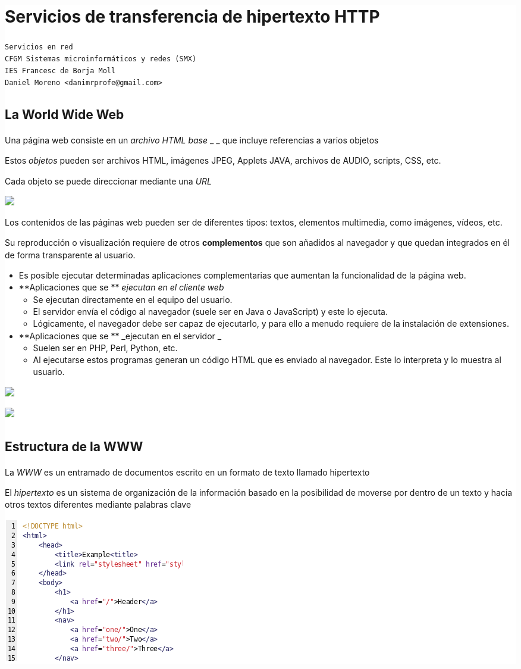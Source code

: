 # Servicios de transferencia de hipertexto HTTP
```
Servicios en red
CFGM Sistemas microinformáticos y redes (SMX)
IES Francesc de Borja Moll
Daniel Moreno <danimrprofe@gmail.com>
```

## La World Wide Web

Una página web consiste en un  _archivo HTML base_  _ _ que incluye referencias a varios objetos

Estos  _objetos_  pueden ser archivos HTML, imágenes JPEG, Applets JAVA, archivos de AUDIO, scripts, CSS, etc.

Cada objeto se puede direccionar mediante una  _URL_

![](img%5Cteoria-http0.png)

Los contenidos de las páginas web pueden ser de diferentes tipos: textos, elementos multimedia, como imágenes, vídeos, etc.

Su reproducción o visualización requiere de otros  **complementos**  que son añadidos al navegador y que quedan integrados en él de forma transparente al usuario.

* Es posible ejecutar determinadas aplicaciones complementarias que aumentan la funcionalidad de la página web.
* **Aplicaciones que se **  _ejecutan en el cliente web_
  * Se ejecutan directamente en el equipo del usuario.
  * El servidor envía el código al navegador (suele ser en Java o JavaScript) y este lo ejecuta.
  * Lógicamente, el navegador debe ser capaz de ejecutarlo, y para ello a menudo requiere de la instalación de extensiones.
* **Aplicaciones que se **  _ejecutan en el servidor _
  * Suelen ser en PHP, Perl, Python, etc.
  * Al ejecutarse estos programas generan un código HTML que es enviado al navegador. Este lo interpreta y lo muestra al usuario.

![](img%5Cteoria-http1.jpg)

![](img%5Cteoria-http2.png)

## Estructura de la WWW

La  _WWW_  es un entramado de documentos escrito en un formato de texto llamado hipertexto

El  _hipertexto_  es un sistema de organización de la información basado en la posibilidad de moverse por dentro de un texto y hacia otros textos diferentes mediante palabras clave

![](img/2022-12-03-16-34-13.png)
